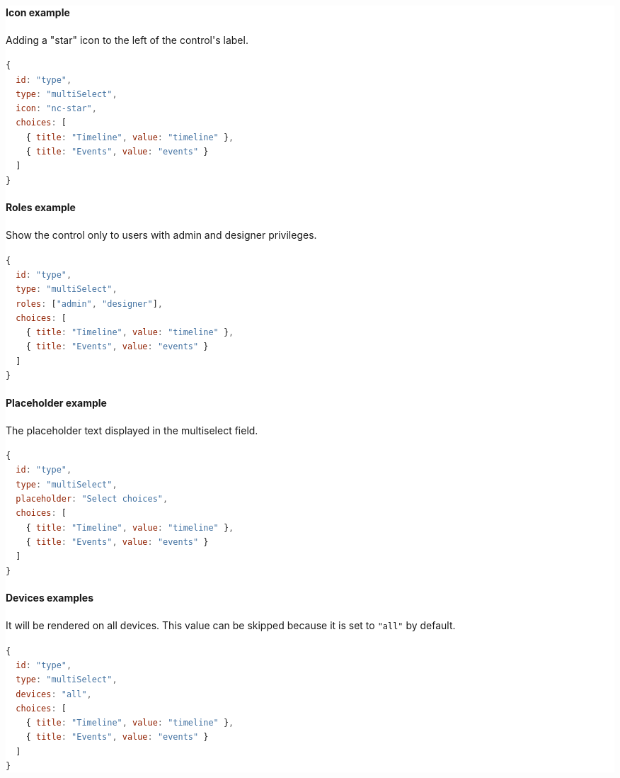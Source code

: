 #### Icon example

Adding a "star" icon to the left of the control's label.

```js
{
  id: "type",
  type: "multiSelect",
  icon: "nc-star",
  choices: [
    { title: "Timeline", value: "timeline" },
    { title: "Events", value: "events" }
  ]
}
```

#### Roles example

Show the control only to users with admin and designer privileges.

```js
{
  id: "type",
  type: "multiSelect",
  roles: ["admin", "designer"],
  choices: [
    { title: "Timeline", value: "timeline" },
    { title: "Events", value: "events" }
  ]
}
```

#### Placeholder example

The placeholder text displayed in the multiselect field.

```js
{
  id: "type",
  type: "multiSelect",
  placeholder: "Select choices",
  choices: [
    { title: "Timeline", value: "timeline" },
    { title: "Events", value: "events" }
  ]
}
```

#### Devices examples
It will be rendered on all devices. This value can be skipped because it is set to `"all"` by default.

```js
{
  id: "type",
  type: "multiSelect",
  devices: "all",
  choices: [
    { title: "Timeline", value: "timeline" },
    { title: "Events", value: "events" }
  ]
}
```


  [buttonModule.id]: buttonModule